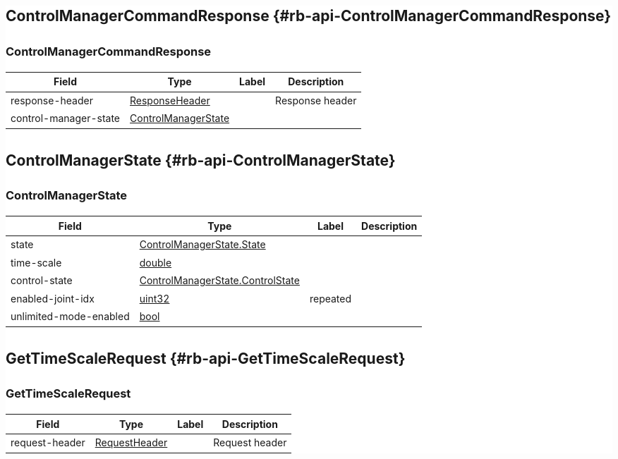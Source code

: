 




## ControlManagerCommandResponse {#rb-api-ControlManagerCommandResponse}

### ControlManagerCommandResponse



| Field | Type | Label | Description |
| ----- | ---- | ----- | ----------- |
| response-header | [ResponseHeader](#rb-api-ResponseHeader) |  | Response header |
| control-manager-state | [ControlManagerState](#rb-api-ControlManagerState) |  |  |






## ControlManagerState {#rb-api-ControlManagerState}

### ControlManagerState



| Field | Type | Label | Description |
| ----- | ---- | ----- | ----------- |
| state | [ControlManagerState.State](#rb-api-ControlManagerState-State) |  |  |
| time-scale | [double](#double) |  |  |
| control-state | [ControlManagerState.ControlState](#rb-api-ControlManagerState-ControlState) |  |  |
| enabled-joint-idx | [uint32](#uint32) | repeated |  |
| unlimited-mode-enabled | [bool](#bool) |  |  |






## GetTimeScaleRequest {#rb-api-GetTimeScaleRequest}

### GetTimeScaleRequest



| Field | Type | Label | Description |
| ----- | ---- | ----- | ----------- |
| request-header | [RequestHeader](#rb-api-RequestHeader) |  | Request header |





